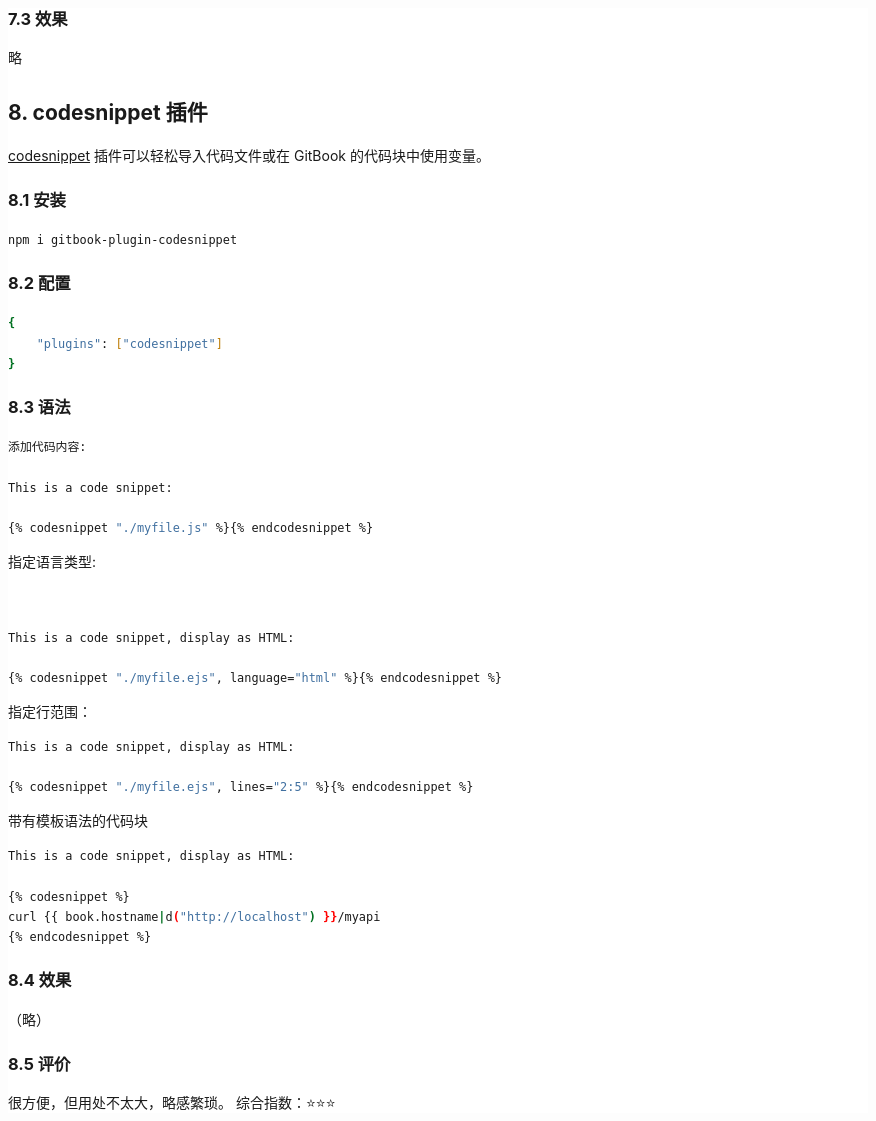 ###  7.3 效果
略

##  8. codesnippet 插件
[codesnippet](https://www.npmjs.com/package/gitbook-plugin-codesnippet) 插件可以轻松导入代码文件或在 GitBook 的代码块中使用变量。
### 8.1 安装

```bash
npm i gitbook-plugin-codesnippet
```

### 8.2 配置

```bash
{
    "plugins": ["codesnippet"]
}
```
###  8.3 语法

```bash
添加代码内容:

This is a code snippet:
 
{% codesnippet "./myfile.js" %}{% endcodesnippet %}

```
指定语言类型:
```bash


This is a code snippet, display as HTML:
 
{% codesnippet "./myfile.ejs", language="html" %}{% endcodesnippet %}
```
指定行范围：
```bash
This is a code snippet, display as HTML:
 
{% codesnippet "./myfile.ejs", lines="2:5" %}{% endcodesnippet %}
```
带有模板语法的代码块
```bash
This is a code snippet, display as HTML:
 
{% codesnippet %}
curl {{ book.hostname|d("http://localhost") }}/myapi
{% endcodesnippet %}
```

### 8.4 效果
（略）
### 8.5 评价
很方便，但用处不太大，略感繁琐。
综合指数：⭐️⭐️⭐️

